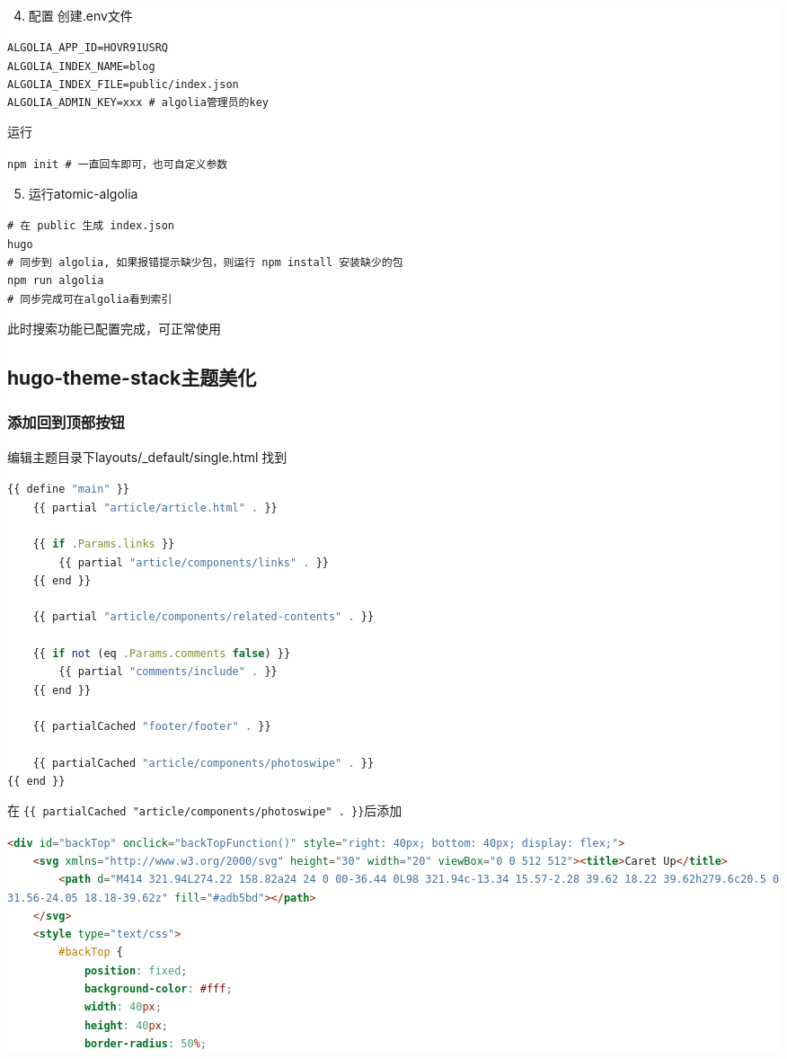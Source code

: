 4. 配置
创建.env文件

```
ALGOLIA_APP_ID=HOVR91USRQ
ALGOLIA_INDEX_NAME=blog
ALGOLIA_INDEX_FILE=public/index.json
ALGOLIA_ADMIN_KEY=xxx # algolia管理员的key
```

运行

```shell
npm init # 一直回车即可，也可自定义参数
```

5. 运行atomic-algolia

```shell
# 在 public 生成 index.json
hugo
# 同步到 algolia, 如果报错提示缺少包，则运行 npm install 安装缺少的包
npm run algolia
# 同步完成可在algolia看到索引
```

此时搜索功能已配置完成，可正常使用

## hugo-theme-stack主题美化

### 添加回到顶部按钮
编辑主题目录下layouts/_default/single.html
找到
```typescript
{{ define "main" }}
    {{ partial "article/article.html" . }}

    {{ if .Params.links }}
        {{ partial "article/components/links" . }}
    {{ end }}

    {{ partial "article/components/related-contents" . }}
     
    {{ if not (eq .Params.comments false) }}
        {{ partial "comments/include" . }}
    {{ end }}

    {{ partialCached "footer/footer" . }}

    {{ partialCached "article/components/photoswipe" . }}
{{ end }}
```
在 `{{ partialCached "article/components/photoswipe" . }}`后添加
```html
<div id="backTop" onclick="backTopFunction()" style="right: 40px; bottom: 40px; display: flex;">
    <svg xmlns="http://www.w3.org/2000/svg" height="30" width="20" viewBox="0 0 512 512"><title>Caret Up</title>
        <path d="M414 321.94L274.22 158.82a24 24 0 00-36.44 0L98 321.94c-13.34 15.57-2.28 39.62 18.22 39.62h279.6c20.5 0 31.56-24.05 18.18-39.62z" fill="#adb5bd"></path>
    </svg>
    <style type="text/css">
        #backTop {
            position: fixed;
            background-color: #fff;
            width: 40px;
            height: 40px;
            border-radius: 50%;
```